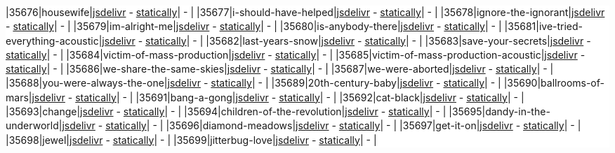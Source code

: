 |35676|housewife|[jsdelivr](https://cdn.jsdelivr.net/gh/dbchord/c5-3-6/35001-40000/35501-36000/housewife.webp) - [statically](https://cdn.statically.io/gh/dbchord/c5-3-6/i/35001-40000/35501-36000/housewife.webp)| - |
|35677|i-should-have-helped|[jsdelivr](https://cdn.jsdelivr.net/gh/dbchord/c5-3-6/35001-40000/35501-36000/i-should-have-helped.webp) - [statically](https://cdn.statically.io/gh/dbchord/c5-3-6/i/35001-40000/35501-36000/i-should-have-helped.webp)| - |
|35678|ignore-the-ignorant|[jsdelivr](https://cdn.jsdelivr.net/gh/dbchord/c5-3-6/35001-40000/35501-36000/ignore-the-ignorant.webp) - [statically](https://cdn.statically.io/gh/dbchord/c5-3-6/i/35001-40000/35501-36000/ignore-the-ignorant.webp)| - |
|35679|im-alright-me|[jsdelivr](https://cdn.jsdelivr.net/gh/dbchord/c5-3-6/35001-40000/35501-36000/im-alright-me.webp) - [statically](https://cdn.statically.io/gh/dbchord/c5-3-6/i/35001-40000/35501-36000/im-alright-me.webp)| - |
|35680|is-anybody-there|[jsdelivr](https://cdn.jsdelivr.net/gh/dbchord/c5-3-6/35001-40000/35501-36000/is-anybody-there.webp) - [statically](https://cdn.statically.io/gh/dbchord/c5-3-6/i/35001-40000/35501-36000/is-anybody-there.webp)| - |
|35681|ive-tried-everything-acoustic|[jsdelivr](https://cdn.jsdelivr.net/gh/dbchord/c5-3-6/35001-40000/35501-36000/ive-tried-everything-acoustic.webp) - [statically](https://cdn.statically.io/gh/dbchord/c5-3-6/i/35001-40000/35501-36000/ive-tried-everything-acoustic.webp)| - |
|35682|last-years-snow|[jsdelivr](https://cdn.jsdelivr.net/gh/dbchord/c5-3-6/35001-40000/35501-36000/last-years-snow.webp) - [statically](https://cdn.statically.io/gh/dbchord/c5-3-6/i/35001-40000/35501-36000/last-years-snow.webp)| - |
|35683|save-your-secrets|[jsdelivr](https://cdn.jsdelivr.net/gh/dbchord/c5-3-6/35001-40000/35501-36000/save-your-secrets.webp) - [statically](https://cdn.statically.io/gh/dbchord/c5-3-6/i/35001-40000/35501-36000/save-your-secrets.webp)| - |
|35684|victim-of-mass-production|[jsdelivr](https://cdn.jsdelivr.net/gh/dbchord/c5-3-6/35001-40000/35501-36000/victim-of-mass-production.webp) - [statically](https://cdn.statically.io/gh/dbchord/c5-3-6/i/35001-40000/35501-36000/victim-of-mass-production.webp)| - |
|35685|victim-of-mass-production-acoustic|[jsdelivr](https://cdn.jsdelivr.net/gh/dbchord/c5-3-6/35001-40000/35501-36000/victim-of-mass-production-acoustic.webp) - [statically](https://cdn.statically.io/gh/dbchord/c5-3-6/i/35001-40000/35501-36000/victim-of-mass-production-acoustic.webp)| - |
|35686|we-share-the-same-skies|[jsdelivr](https://cdn.jsdelivr.net/gh/dbchord/c5-3-6/35001-40000/35501-36000/we-share-the-same-skies.webp) - [statically](https://cdn.statically.io/gh/dbchord/c5-3-6/i/35001-40000/35501-36000/we-share-the-same-skies.webp)| - |
|35687|we-were-aborted|[jsdelivr](https://cdn.jsdelivr.net/gh/dbchord/c5-3-6/35001-40000/35501-36000/we-were-aborted.webp) - [statically](https://cdn.statically.io/gh/dbchord/c5-3-6/i/35001-40000/35501-36000/we-were-aborted.webp)| - |
|35688|you-were-always-the-one|[jsdelivr](https://cdn.jsdelivr.net/gh/dbchord/c5-3-6/35001-40000/35501-36000/you-were-always-the-one.webp) - [statically](https://cdn.statically.io/gh/dbchord/c5-3-6/i/35001-40000/35501-36000/you-were-always-the-one.webp)| - |
|35689|20th-century-baby|[jsdelivr](https://cdn.jsdelivr.net/gh/dbchord/c5-3-6/35001-40000/35501-36000/20th-century-baby.webp) - [statically](https://cdn.statically.io/gh/dbchord/c5-3-6/i/35001-40000/35501-36000/20th-century-baby.webp)| - |
|35690|ballrooms-of-mars|[jsdelivr](https://cdn.jsdelivr.net/gh/dbchord/c5-3-6/35001-40000/35501-36000/ballrooms-of-mars.webp) - [statically](https://cdn.statically.io/gh/dbchord/c5-3-6/i/35001-40000/35501-36000/ballrooms-of-mars.webp)| - |
|35691|bang-a-gong|[jsdelivr](https://cdn.jsdelivr.net/gh/dbchord/c5-3-6/35001-40000/35501-36000/bang-a-gong.webp) - [statically](https://cdn.statically.io/gh/dbchord/c5-3-6/i/35001-40000/35501-36000/bang-a-gong.webp)| - |
|35692|cat-black|[jsdelivr](https://cdn.jsdelivr.net/gh/dbchord/c5-3-6/35001-40000/35501-36000/cat-black.webp) - [statically](https://cdn.statically.io/gh/dbchord/c5-3-6/i/35001-40000/35501-36000/cat-black.webp)| - |
|35693|change|[jsdelivr](https://cdn.jsdelivr.net/gh/dbchord/c5-3-6/35001-40000/35501-36000/change.webp) - [statically](https://cdn.statically.io/gh/dbchord/c5-3-6/i/35001-40000/35501-36000/change.webp)| - |
|35694|children-of-the-revolution|[jsdelivr](https://cdn.jsdelivr.net/gh/dbchord/c5-3-6/35001-40000/35501-36000/children-of-the-revolution.webp) - [statically](https://cdn.statically.io/gh/dbchord/c5-3-6/i/35001-40000/35501-36000/children-of-the-revolution.webp)| - |
|35695|dandy-in-the-underworld|[jsdelivr](https://cdn.jsdelivr.net/gh/dbchord/c5-3-6/35001-40000/35501-36000/dandy-in-the-underworld.webp) - [statically](https://cdn.statically.io/gh/dbchord/c5-3-6/i/35001-40000/35501-36000/dandy-in-the-underworld.webp)| - |
|35696|diamond-meadows|[jsdelivr](https://cdn.jsdelivr.net/gh/dbchord/c5-3-6/35001-40000/35501-36000/diamond-meadows.webp) - [statically](https://cdn.statically.io/gh/dbchord/c5-3-6/i/35001-40000/35501-36000/diamond-meadows.webp)| - |
|35697|get-it-on|[jsdelivr](https://cdn.jsdelivr.net/gh/dbchord/c5-3-6/35001-40000/35501-36000/get-it-on.webp) - [statically](https://cdn.statically.io/gh/dbchord/c5-3-6/i/35001-40000/35501-36000/get-it-on.webp)| - |
|35698|jewel|[jsdelivr](https://cdn.jsdelivr.net/gh/dbchord/c5-3-6/35001-40000/35501-36000/jewel.webp) - [statically](https://cdn.statically.io/gh/dbchord/c5-3-6/i/35001-40000/35501-36000/jewel.webp)| - |
|35699|jitterbug-love|[jsdelivr](https://cdn.jsdelivr.net/gh/dbchord/c5-3-6/35001-40000/35501-36000/jitterbug-love.webp) - [statically](https://cdn.statically.io/gh/dbchord/c5-3-6/i/35001-40000/35501-36000/jitterbug-love.webp)| - |